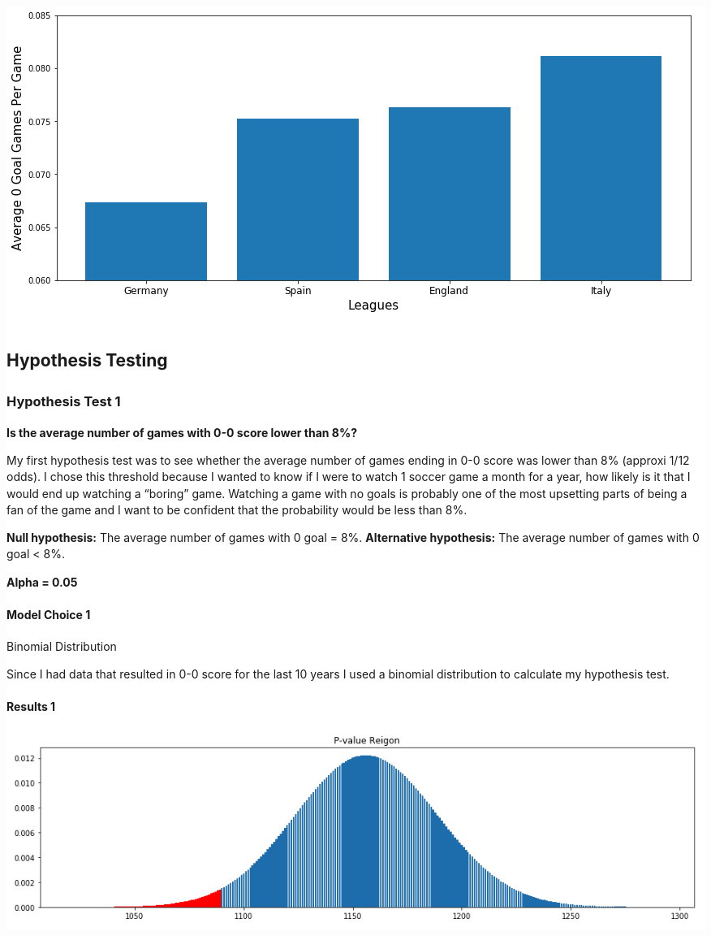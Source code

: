 ![Zero Games](img/zerogames.png)
---

## Hypothesis Testing

### Hypothesis Test 1

**Is the average number of games with 0-0 score lower than 8%?**

My first hypothesis test was to see whether the average number of games ending in 0-0 score was lower than 8% (approxi 1/12 odds). I chose this threshold because I wanted to know if I were to watch 1 soccer game a month for a year, how likely is it that I would end up watching a “boring” game. Watching a game with no goals is probably one of the most upsetting parts of being a fan of the game and I want to be confident that the probability would be less than 8%.  

**Null hypothesis:** The average number of games with 0 goal = 8%.
**Alternative hypothesis:** The average number of games with 0 goal < 8%.

**Alpha = 0.05**


#### Model Choice 1

Binomial Distribution

Since I had data that resulted in 0-0 score for the last 10 years I used a binomial distribution to calculate my hypothesis test.

#### Results 1

![HT1](img/HT1.png)
